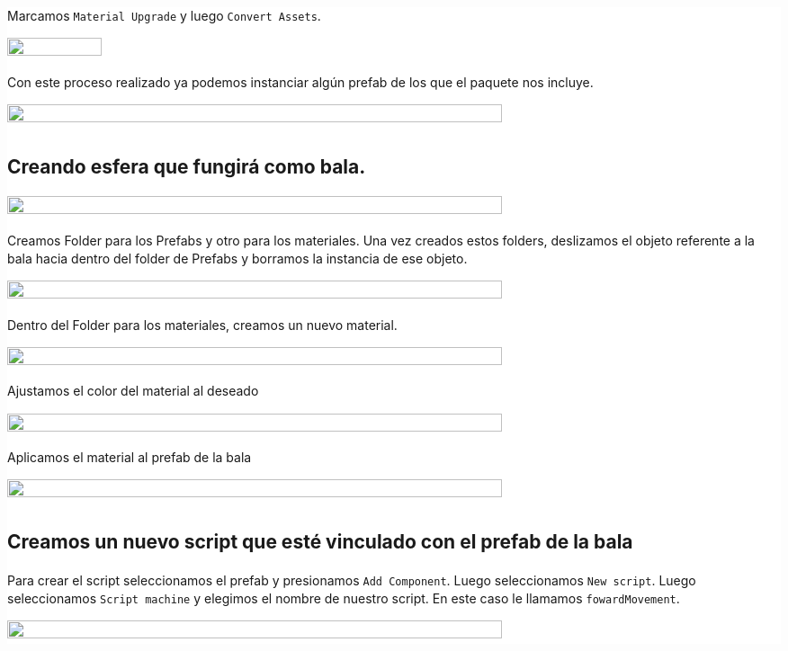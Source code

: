 
<p>Marcamos <code>Material Upgrade</code> y luego <code>Convert Assets</code>.</p>
<image
  src="Challenge04/rendering.png"
  width = 35%
  height = 35%>


<p>Con este proceso realizado ya podemos instanciar algún prefab de los que el paquete nos incluye.</p>
<image
  src="Challenge04/instanciaRobot.png"
  width = 80%
  height = 80%>

<h2>Creando esfera que fungirá como <strong>bala</strong>.</h2>
<image
  src="Challenge04/bullet.png"
  width = 80%
  height = 80%>


<p>Creamos Folder para los Prefabs y otro para los materiales. Una vez creados estos folders, deslizamos el objeto referente a la bala hacia dentro del folder de Prefabs y borramos la instancia de ese objeto.</p>
<image
  src="Challenge04/prefabFolder.png"
  width = 80%
  height = 80%>


<p>Dentro del Folder para los materiales, creamos un nuevo material. </p>
<image
  src="Challenge04/material.png"
  width = 80%
  height = 80%>


<p> Ajustamos el color del material al deseado</p>
<image
  src="Challenge04/color.png"
  width = 80%
  height = 80%>


<p>Aplicamos el material al prefab de la bala</p>
<image
  src="Challenge04/ponerColor.png"
  width = 80%
  height = 80%>  

<h2>Creamos un nuevo script que esté vinculado con el prefab de la bala</h2>

<p>Para crear el script seleccionamos el prefab y presionamos <code>Add Component</code>. Luego seleccionamos <code>New script</code>. Luego seleccionamos <code>Script machine</code> y elegimos el nombre de nuestro script. En este caso le llamamos <code>fowardMovement</code>.</p>
<image
  src="Challenge04/newScript.png"
  width = 80%
  height = 80%>
